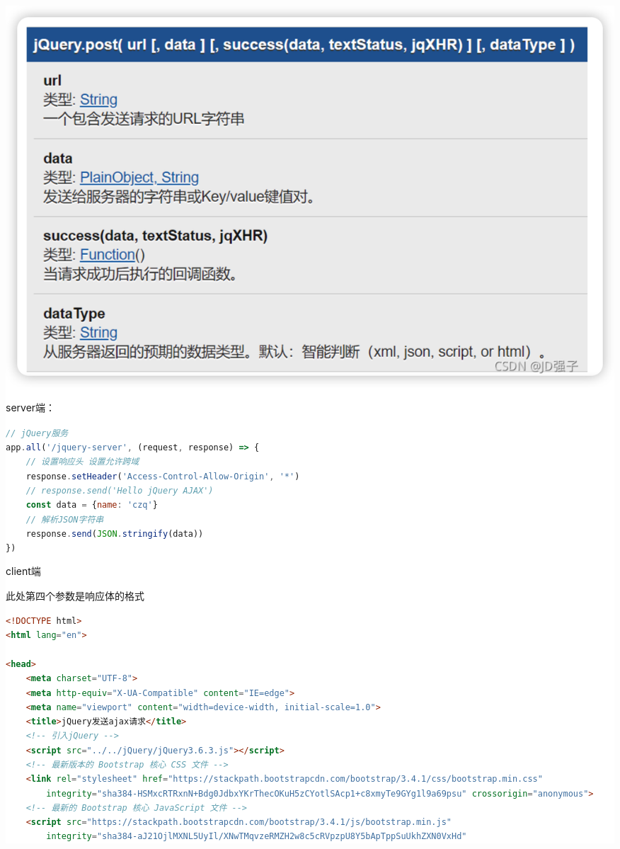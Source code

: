 <img src="/Users/chenzhengqing/Library/Application Support/typora-user-images/image-20230221145819379.png" alt="image-20230221145819379" />

server端：

```javascript
// jQuery服务
app.all('/jquery-server', (request, response) => {
    // 设置响应头 设置允许跨域
    response.setHeader('Access-Control-Allow-Origin', '*')
    // response.send('Hello jQuery AJAX')
    const data = {name: 'czq'}
    // 解析JSON字符串
    response.send(JSON.stringify(data))
})
```

client端

此处第四个参数是响应体的格式

```html
<!DOCTYPE html>
<html lang="en">

<head>
    <meta charset="UTF-8">
    <meta http-equiv="X-UA-Compatible" content="IE=edge">
    <meta name="viewport" content="width=device-width, initial-scale=1.0">
    <title>jQuery发送ajax请求</title>
    <!-- 引入jQuery -->
    <script src="../../jQuery/jQuery3.6.3.js"></script>
    <!-- 最新版本的 Bootstrap 核心 CSS 文件 -->
    <link rel="stylesheet" href="https://stackpath.bootstrapcdn.com/bootstrap/3.4.1/css/bootstrap.min.css"
        integrity="sha384-HSMxcRTRxnN+Bdg0JdbxYKrThecOKuH5zCYotlSAcp1+c8xmyTe9GYg1l9a69psu" crossorigin="anonymous">
    <!-- 最新的 Bootstrap 核心 JavaScript 文件 -->
    <script src="https://stackpath.bootstrapcdn.com/bootstrap/3.4.1/js/bootstrap.min.js"
        integrity="sha384-aJ21OjlMXNL5UyIl/XNwTMqvzeRMZH2w8c5cRVpzpU8Y5bApTppSuUkhZXN0VxHd"
```
